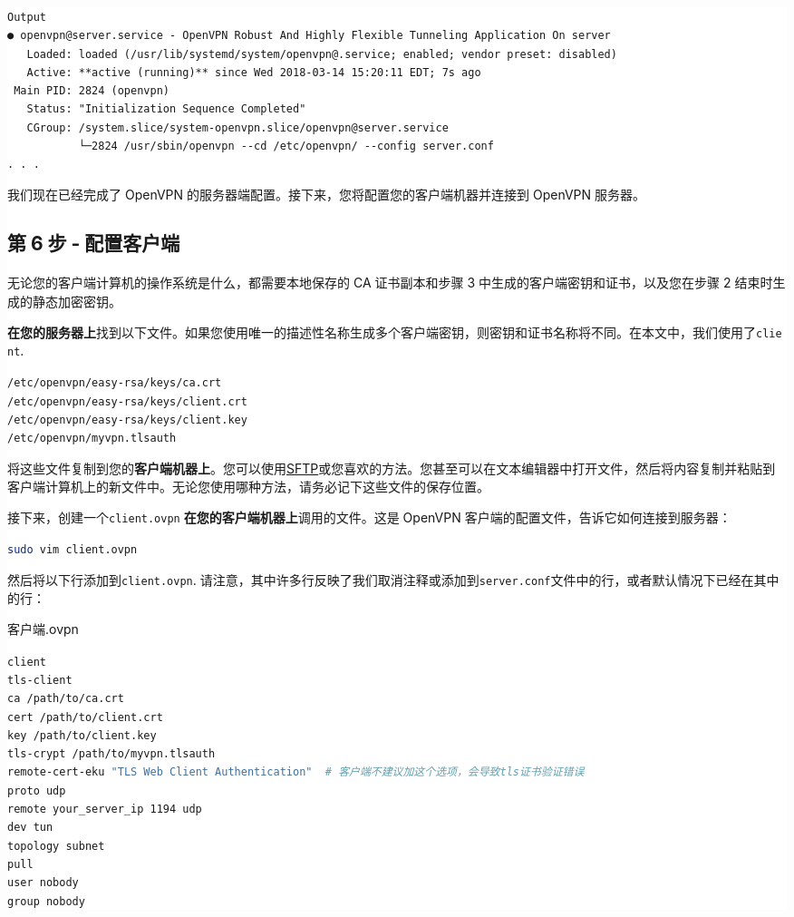 ```
Output
● openvpn@server.service - OpenVPN Robust And Highly Flexible Tunneling Application On server
   Loaded: loaded (/usr/lib/systemd/system/openvpn@.service; enabled; vendor preset: disabled)
   Active: **active (running)** since Wed 2018-03-14 15:20:11 EDT; 7s ago
 Main PID: 2824 (openvpn)
   Status: "Initialization Sequence Completed"
   CGroup: /system.slice/system-openvpn.slice/openvpn@server.service
           └─2824 /usr/sbin/openvpn --cd /etc/openvpn/ --config server.conf
. . .
```

我们现在已经完成了 OpenVPN 的服务器端配置。接下来，您将配置您的客户端机器并连接到 OpenVPN 服务器。

## 第 6 步 - 配置客户端

无论您的客户端计算机的操作系统是什么，都需要本地保存的 CA 证书副本和步骤 3 中生成的客户端密钥和证书，以及您在步骤 2 结束时生成的静态加密密钥。

**在您的服务器上**找到以下文件。如果您使用唯一的描述性名称生成多个客户端密钥，则密钥和证书名称将不同。在本文中，我们使用了`client`.

```
/etc/openvpn/easy-rsa/keys/ca.crt
/etc/openvpn/easy-rsa/keys/client.crt
/etc/openvpn/easy-rsa/keys/client.key
/etc/openvpn/myvpn.tlsauth
```

将这些文件复制到您的**客户端机器上**。您可以使用[SFTP](https://www.digitalocean.com/community/tutorials/how-to-use-sftp-to-securely-transfer-files-with-a-remote-server)或您喜欢的方法。您甚至可以在文本编辑器中打开文件，然后将内容复制并粘贴到客户端计算机上的新文件中。无论您使用哪种方法，请务必记下这些文件的保存位置。

接下来，创建一个`client.ovpn` **在您的客户端机器上**调用的文件。这是 OpenVPN 客户端的配置文件，告诉它如何连接到服务器：

```bash
sudo vim client.ovpn
```

然后将以下行添加到`client.ovpn`. 请注意，其中许多行反映了我们取消注释或添加到`server.conf`文件中的行，或者默认情况下已经在其中的行：

客户端.ovpn

```bash
client
tls-client
ca /path/to/ca.crt
cert /path/to/client.crt
key /path/to/client.key
tls-crypt /path/to/myvpn.tlsauth
remote-cert-eku "TLS Web Client Authentication"  # 客户端不建议加这个选项，会导致tls证书验证错误
proto udp
remote your_server_ip 1194 udp
dev tun
topology subnet
pull
user nobody
group nobody
```

